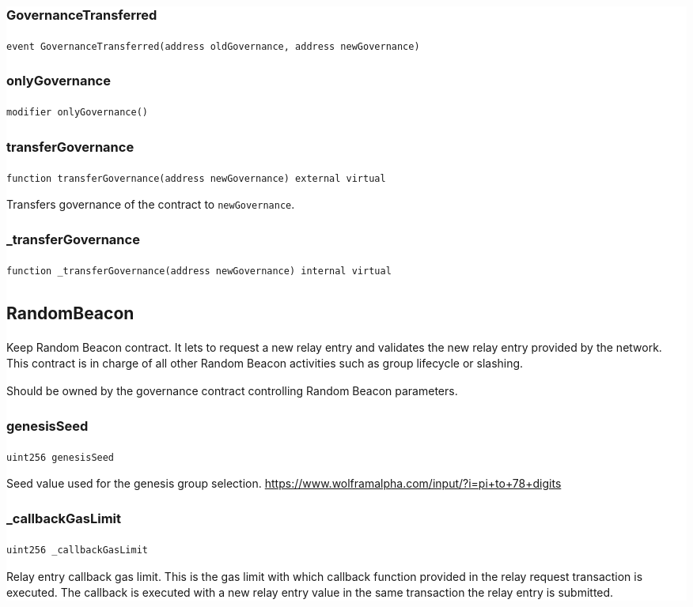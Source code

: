 ### GovernanceTransferred

```solidity
event GovernanceTransferred(address oldGovernance, address newGovernance)
```

### onlyGovernance

```solidity
modifier onlyGovernance()
```

### transferGovernance

```solidity
function transferGovernance(address newGovernance) external virtual
```

Transfers governance of the contract to `newGovernance`.

### _transferGovernance

```solidity
function _transferGovernance(address newGovernance) internal virtual
```

## RandomBeacon

Keep Random Beacon contract. It lets to request a new
relay entry and validates the new relay entry provided by the
network. This contract is in charge of all other Random Beacon
activities such as group lifecycle or slashing.

Should be owned by the governance contract controlling Random Beacon
parameters.

### genesisSeed

```solidity
uint256 genesisSeed
```

Seed value used for the genesis group selection.
https://www.wolframalpha.com/input/?i=pi+to+78+digits

### _callbackGasLimit

```solidity
uint256 _callbackGasLimit
```

Relay entry callback gas limit. This is the gas limit with which
callback function provided in the relay request transaction is
executed. The callback is executed with a new relay entry value
in the same transaction the relay entry is submitted.

